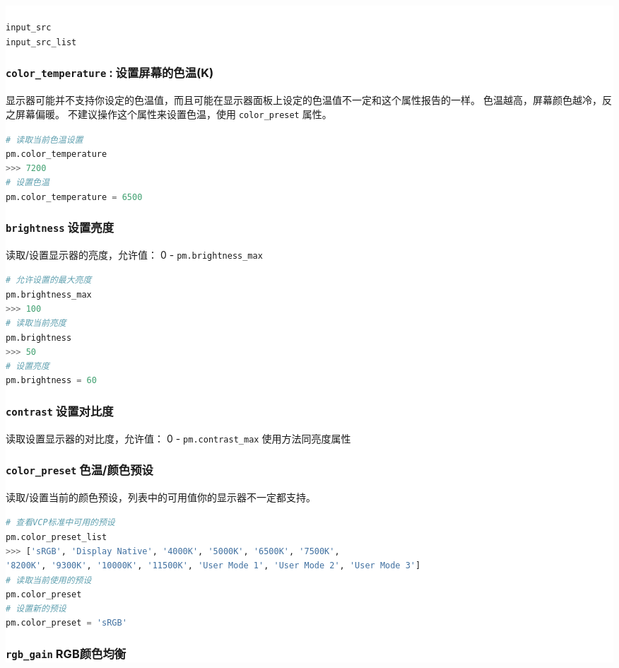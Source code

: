 ```text

input_src
input_src_list
```


### `color_temperature` : 设置屏幕的色温(K)

显示器可能并不支持你设定的色温值，而且可能在显示器面板上设定的色温值不一定和这个属性报告的一样。
色温越高，屏幕颜色越冷，反之屏幕偏暖。 不建议操作这个属性来设置色温，使用 `color_preset` 属性。

```python
# 读取当前色温设置
pm.color_temperature
>>> 7200
# 设置色温
pm.color_temperature = 6500
```

### `brightness` 设置亮度
读取/设置显示器的亮度，允许值： 0 - `pm.brightness_max`

```python
# 允许设置的最大亮度
pm.brightness_max
>>> 100
# 读取当前亮度
pm.brightness
>>> 50
# 设置亮度
pm.brightness = 60
```

### `contrast` 设置对比度

读取设置显示器的对比度，允许值： 0 - `pm.contrast_max`
使用方法同亮度属性

### `color_preset` 色温/颜色预设

读取/设置当前的颜色预设，列表中的可用值你的显示器不一定都支持。

```python
# 查看VCP标准中可用的预设
pm.color_preset_list
>>> ['sRGB', 'Display Native', '4000K', '5000K', '6500K', '7500K',
'8200K', '9300K', '10000K', '11500K', 'User Mode 1', 'User Mode 2', 'User Mode 3']
# 读取当前使用的预设
pm.color_preset
# 设置新的预设
pm.color_preset = 'sRGB'
```

### `rgb_gain` RGB颜色均衡
